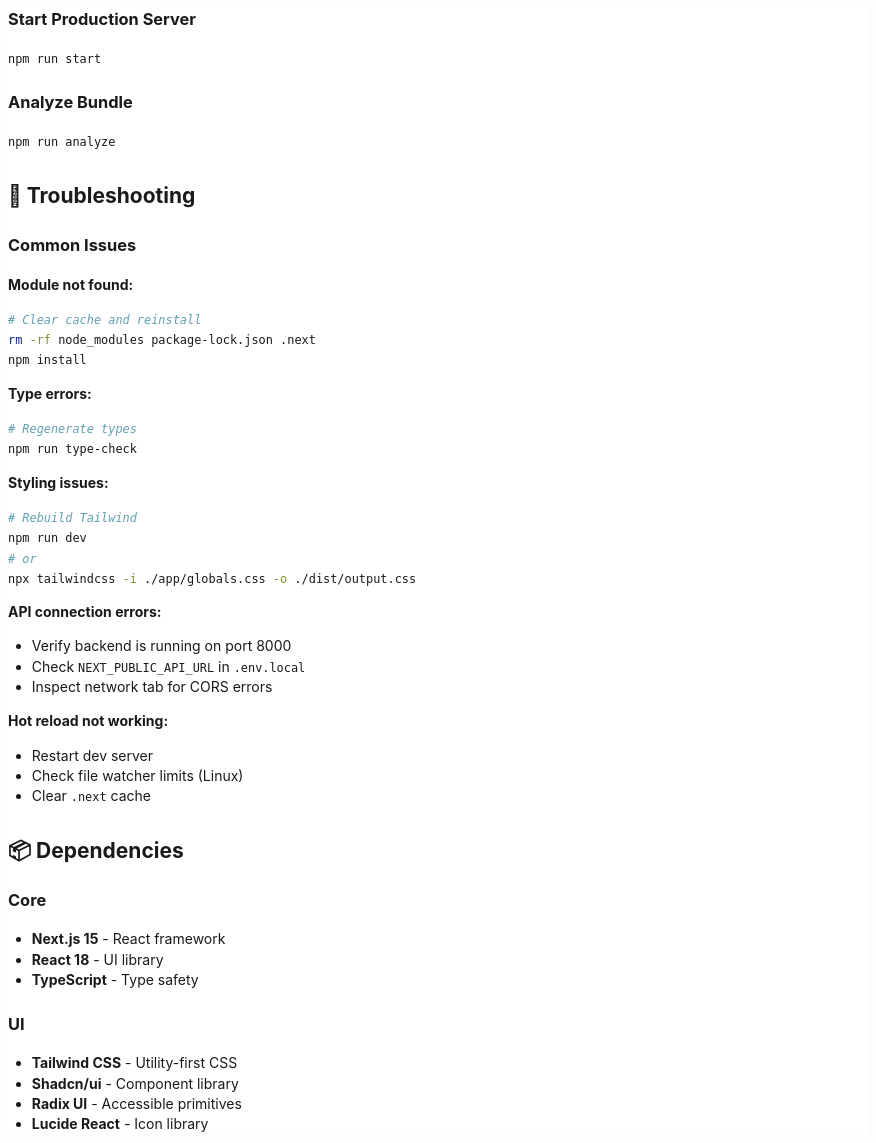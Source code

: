 ### Start Production Server
```bash
npm run start
```

### Analyze Bundle
```bash
npm run analyze
```

## 🐛 Troubleshooting

### Common Issues

**Module not found:**
```bash
# Clear cache and reinstall
rm -rf node_modules package-lock.json .next
npm install
```

**Type errors:**
```bash
# Regenerate types
npm run type-check
```

**Styling issues:**
```bash
# Rebuild Tailwind
npm run dev
# or
npx tailwindcss -i ./app/globals.css -o ./dist/output.css
```

**API connection errors:**
- Verify backend is running on port 8000
- Check `NEXT_PUBLIC_API_URL` in `.env.local`
- Inspect network tab for CORS errors

**Hot reload not working:**
- Restart dev server
- Check file watcher limits (Linux)
- Clear `.next` cache

## 📦 Dependencies

### Core
- **Next.js 15** - React framework
- **React 18** - UI library
- **TypeScript** - Type safety

### UI
- **Tailwind CSS** - Utility-first CSS
- **Shadcn/ui** - Component library
- **Radix UI** - Accessible primitives
- **Lucide React** - Icon library
